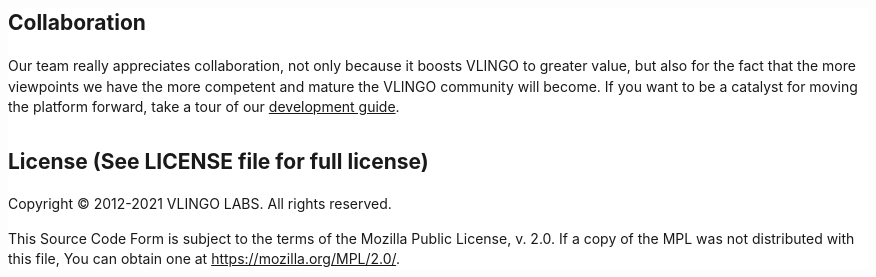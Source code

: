 
## Collaboration

Our team really appreciates collaboration, not only because it boosts VLINGO to greater value, but also for the fact that the more viewpoints we have the more competent and mature the VLINGO community will become. If you want to be a catalyst for moving the platform forward, take a tour of our [development guide](https://github.com/vlingo/xoom-designer/blob/master/DEV-GUIDE.md).

License (See LICENSE file for full license)
-------------------------------------------
Copyright © 2012-2021 VLINGO LABS. All rights reserved.

This Source Code Form is subject to the terms of the
Mozilla Public License, v. 2.0. If a copy of the MPL
was not distributed with this file, You can obtain
one at https://mozilla.org/MPL/2.0/.
